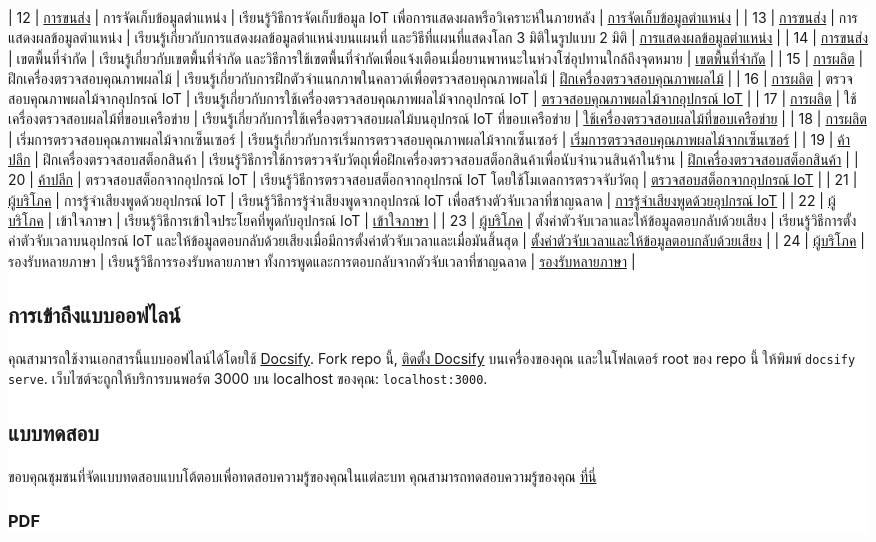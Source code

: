 |  12   |       [การขนส่ง](./3-transport/README.md)       |                     การจัดเก็บข้อมูลตำแหน่ง                     | เรียนรู้วิธีการจัดเก็บข้อมูล IoT เพื่อการแสดงผลหรือวิเคราะห์ในภายหลัง                                                                                                      |                         [การจัดเก็บข้อมูลตำแหน่ง](./3-transport/lessons/2-store-location-data/README.md)                         |
|  13   |       [การขนส่ง](./3-transport/README.md)       |                   การแสดงผลข้อมูลตำแหน่ง                   | เรียนรู้เกี่ยวกับการแสดงผลข้อมูลตำแหน่งบนแผนที่ และวิธีที่แผนที่แสดงโลก 3 มิติในรูปแบบ 2 มิติ                                                            |                     [การแสดงผลข้อมูลตำแหน่ง](./3-transport/lessons/3-visualize-location-data/README.md)                     |
|  14   |       [การขนส่ง](./3-transport/README.md)       |                          เขตพื้นที่จำกัด                          | เรียนรู้เกี่ยวกับเขตพื้นที่จำกัด และวิธีการใช้เขตพื้นที่จำกัดเพื่อแจ้งเตือนเมื่อยานพาหนะในห่วงโซ่อุปทานใกล้ถึงจุดหมาย                                           |                                   [เขตพื้นที่จำกัด](./3-transport/lessons/4-geofences/README.md)                                   |
|  15   |   [การผลิต](./4-manufacturing/README.md)   |               ฝึกเครื่องตรวจสอบคุณภาพผลไม้                | เรียนรู้เกี่ยวกับการฝึกตัวจำแนกภาพในคลาวด์เพื่อตรวจสอบคุณภาพผลไม้                                                                                       |                 [ฝึกเครื่องตรวจสอบคุณภาพผลไม้](./4-manufacturing/lessons/1-train-fruit-detector/README.md)                 |
|  16   |   [การผลิต](./4-manufacturing/README.md)   |           ตรวจสอบคุณภาพผลไม้จากอุปกรณ์ IoT            | เรียนรู้เกี่ยวกับการใช้เครื่องตรวจสอบคุณภาพผลไม้จากอุปกรณ์ IoT                                                                                                    |           [ตรวจสอบคุณภาพผลไม้จากอุปกรณ์ IoT](./4-manufacturing/lessons/2-check-fruit-from-device/README.md)            |
|  17   |   [การผลิต](./4-manufacturing/README.md)   |             ใช้เครื่องตรวจสอบผลไม้ที่ขอบเครือข่าย             | เรียนรู้เกี่ยวกับการใช้เครื่องตรวจสอบผลไม้บนอุปกรณ์ IoT ที่ขอบเครือข่าย                                                                                                |             [ใช้เครื่องตรวจสอบผลไม้ที่ขอบเครือข่าย](./4-manufacturing/lessons/3-run-fruit-detector-edge/README.md)             |
|  18   |   [การผลิต](./4-manufacturing/README.md)   |        เริ่มการตรวจสอบคุณภาพผลไม้จากเซ็นเซอร์        | เรียนรู้เกี่ยวกับการเริ่มการตรวจสอบคุณภาพผลไม้จากเซ็นเซอร์                                                                                                        |        [เริ่มการตรวจสอบคุณภาพผลไม้จากเซ็นเซอร์](./4-manufacturing/lessons/4-trigger-fruit-detector/README.md)         |
|  19   |          [ค้าปลีก](./5-retail/README.md)          |                   ฝึกเครื่องตรวจสอบสต็อกสินค้า                    | เรียนรู้วิธีการใช้การตรวจจับวัตถุเพื่อฝึกเครื่องตรวจสอบสต็อกสินค้าเพื่อนับจำนวนสินค้าในร้าน                                                                                |                        [ฝึกเครื่องตรวจสอบสต็อกสินค้า](./5-retail/lessons/1-train-stock-detector/README.md)                         |
|  20   |          [ค้าปลีก](./5-retail/README.md)          |               ตรวจสอบสต็อกจากอุปกรณ์ IoT                | เรียนรู้วิธีการตรวจสอบสต็อกจากอุปกรณ์ IoT โดยใช้โมเดลการตรวจจับวัตถุ                                                                                         |                     [ตรวจสอบสต็อกจากอุปกรณ์ IoT](./5-retail/lessons/2-check-stock-device/README.md)                      |
|  21   |        [ผู้บริโภค](./6-consumer/README.md)        |             การรู้จำเสียงพูดด้วยอุปกรณ์ IoT             | เรียนรู้วิธีการรู้จำเสียงพูดจากอุปกรณ์ IoT เพื่อสร้างตัวจับเวลาที่ชาญฉลาด                                                                                             |                  [การรู้จำเสียงพูดด้วยอุปกรณ์ IoT](./6-consumer/lessons/1-speech-recognition/README.md)                  |
|  22   |        [ผู้บริโภค](./6-consumer/README.md)        |                     เข้าใจภาษา                     | เรียนรู้วิธีการเข้าใจประโยคที่พูดกับอุปกรณ์ IoT                                                                                                           |                        [เข้าใจภาษา](./6-consumer/lessons/2-language-understanding/README.md)                        |
|  23   |        [ผู้บริโภค](./6-consumer/README.md)        |           ตั้งค่าตัวจับเวลาและให้ข้อมูลตอบกลับด้วยเสียง           | เรียนรู้วิธีการตั้งค่าตัวจับเวลาบนอุปกรณ์ IoT และให้ข้อมูลตอบกลับด้วยเสียงเมื่อมีการตั้งค่าตัวจับเวลาและเมื่อมันสิ้นสุด                                                    |                 [ตั้งค่าตัวจับเวลาและให้ข้อมูลตอบกลับด้วยเสียง](./6-consumer/lessons/3-spoken-feedback/README.md)                  |
|  24   |        [ผู้บริโภค](./6-consumer/README.md)        |                 รองรับหลายภาษา                  | เรียนรู้วิธีการรองรับหลายภาษา ทั้งการพูดและการตอบกลับจากตัวจับเวลาที่ชาญฉลาด                                                               |                   [รองรับหลายภาษา](./6-consumer/lessons/4-multiple-language-support/README.md)                   |

## การเข้าถึงแบบออฟไลน์

คุณสามารถใช้งานเอกสารนี้แบบออฟไลน์ได้โดยใช้ [Docsify](https://docsify.js.org/#/). Fork repo นี้, [ติดตั้ง Docsify](https://docsify.js.org/#/quickstart) บนเครื่องของคุณ และในโฟลเดอร์ root ของ repo นี้ ให้พิมพ์ `docsify serve`. เว็บไซต์จะถูกให้บริการบนพอร์ต 3000 บน localhost ของคุณ: `localhost:3000`.

## แบบทดสอบ

ขอบคุณชุมชนที่จัดแบบทดสอบแบบโต้ตอบเพื่อทดสอบความรู้ของคุณในแต่ละบท คุณสามารถทดสอบความรู้ของคุณ [ที่นี่](https://ff-quizzes.netlify.app/en/) 

### PDF
